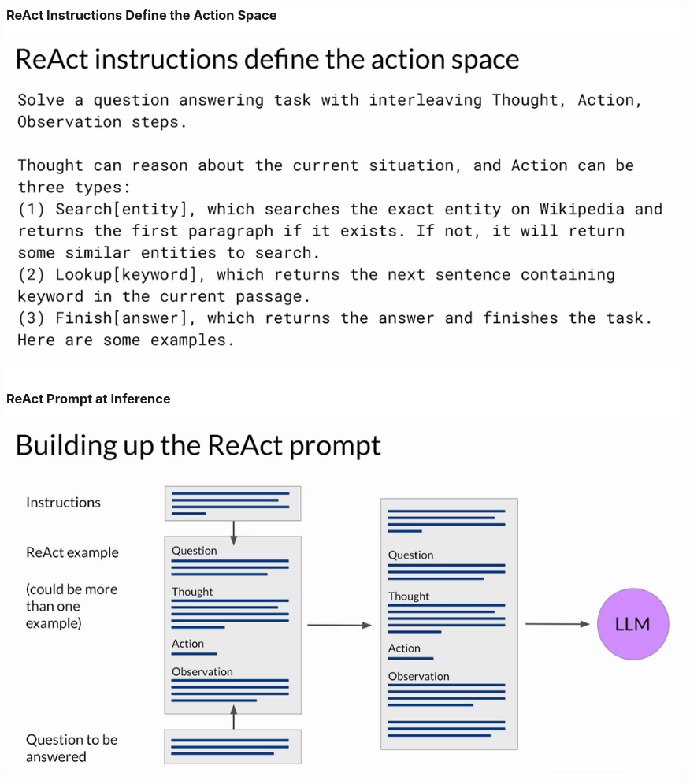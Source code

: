 
### ReAct Instructions Define the Action Space

![Untitled](../images//Untitled%2068.png)

### ReAct Prompt at Inference

![Untitled](../images//Untitled%2069.png)
